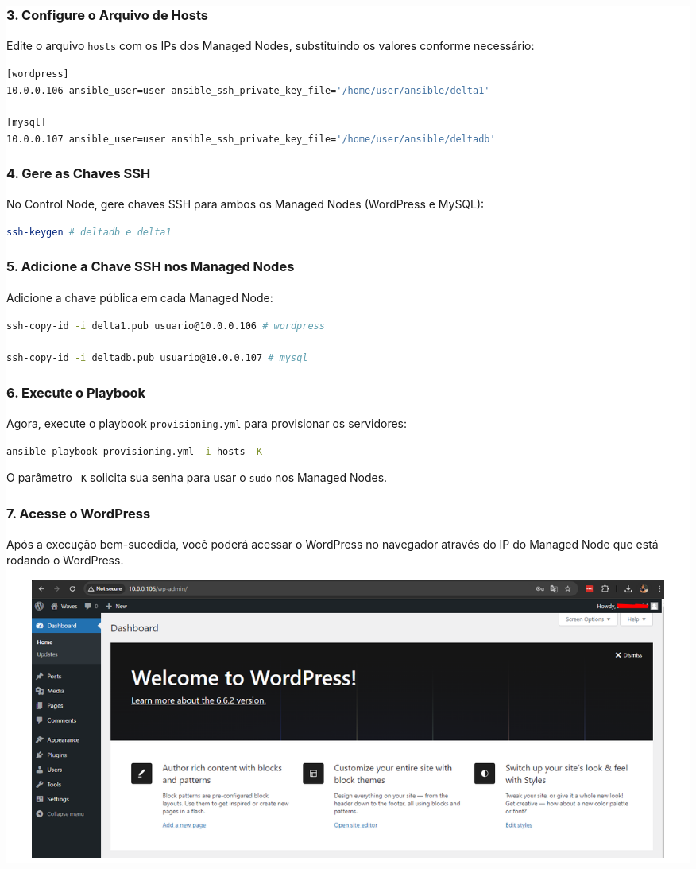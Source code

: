 ### 3. Configure o Arquivo de Hosts
Edite o arquivo `hosts` com os IPs dos Managed Nodes, substituindo os valores conforme necessário:
``` bash
[wordpress]
10.0.0.106 ansible_user=user ansible_ssh_private_key_file='/home/user/ansible/delta1'

[mysql]
10.0.0.107 ansible_user=user ansible_ssh_private_key_file='/home/user/ansible/deltadb'
```

### 4. Gere as Chaves SSH
No Control Node, gere chaves SSH para ambos os Managed Nodes (WordPress e MySQL):
``` bash
ssh-keygen # deltadb e delta1
```

### 5. Adicione a Chave SSH nos Managed Nodes
Adicione a chave pública em cada Managed Node:
``` bash
ssh-copy-id -i delta1.pub usuario@10.0.0.106 # wordpress

ssh-copy-id -i deltadb.pub usuario@10.0.0.107 # mysql
```

### 6. Execute o Playbook
Agora, execute o playbook `provisioning.yml` para provisionar os servidores:
``` bash
ansible-playbook provisioning.yml -i hosts -K
```
O parâmetro `-K` solicita sua senha para usar o `sudo` nos Managed Nodes.

### 7. Acesse o WordPress
Após a execução bem-sucedida, você poderá acessar o WordPress no navegador através do IP do Managed Node que está rodando o WordPress.

<div align="center">
    <img src="docs/imgs/wp.png" alt="WordPress" height="350px"/>
</div>
